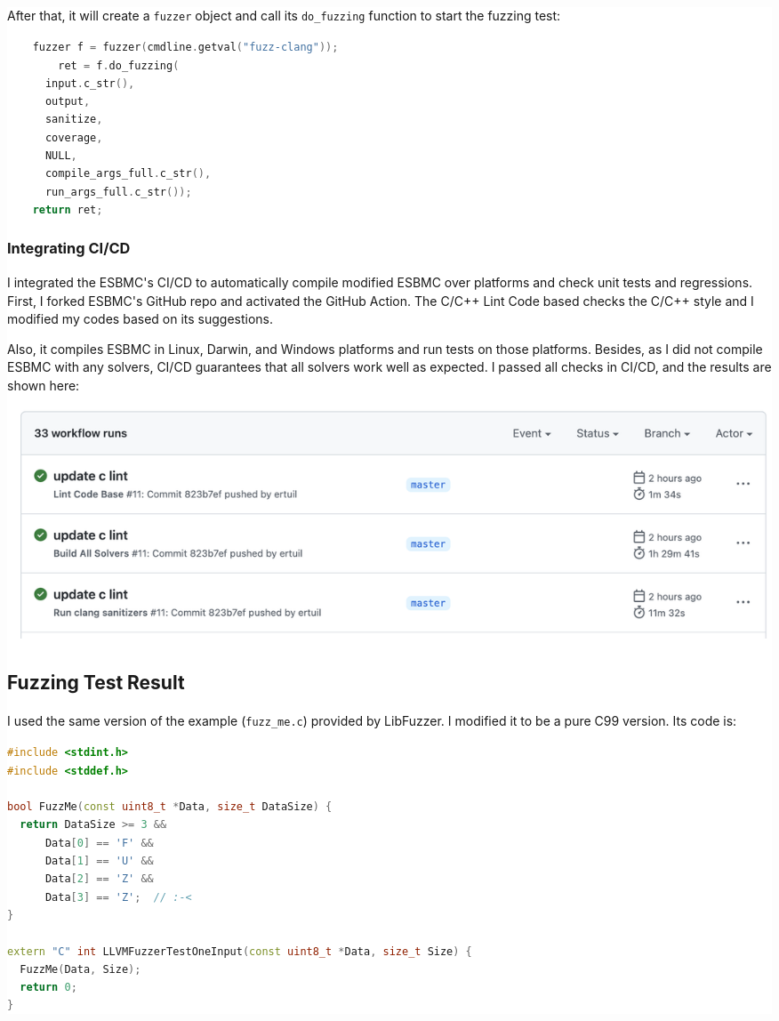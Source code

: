  After that, it will create a `fuzzer` object and call its `do_fuzzing` function to start the fuzzing test:

``` C
    fuzzer f = fuzzer(cmdline.getval("fuzz-clang"));
		ret = f.do_fuzzing(
      input.c_str(),
      output,
      sanitize,
      coverage,
      NULL,
      compile_args_full.c_str(),
      run_args_full.c_str());
    return ret;
```

### Integrating CI/CD

I integrated the ESBMC's CI/CD to automatically compile modified ESBMC over platforms and check unit tests and regressions. First, I forked ESBMC's GitHub repo and activated the GitHub Action. The C/C++ Lint Code based checks the C/C++ style and I modified my codes based on its suggestions.

Also, it compiles ESBMC in Linux, Darwin, and Windows platforms and run tests on those platforms. Besides, as I did not compile ESBMC with any solvers, CI/CD guarantees that all solvers work well as expected. I passed all checks in CI/CD, and the results are shown here:

![GitHub-Action-Result](img/github-action-result.png)

## Fuzzing Test Result

I used the same version of the example (`fuzz_me.c`) provided by LibFuzzer. I modified it to be a pure C99 version. Its code is:

``` C++
#include <stdint.h>
#include <stddef.h>

bool FuzzMe(const uint8_t *Data, size_t DataSize) {
  return DataSize >= 3 &&
      Data[0] == 'F' &&
      Data[1] == 'U' &&
      Data[2] == 'Z' &&
      Data[3] == 'Z';  // :‑<
}

extern "C" int LLVMFuzzerTestOneInput(const uint8_t *Data, size_t Size) {
  FuzzMe(Data, Size);
  return 0;
}
```

